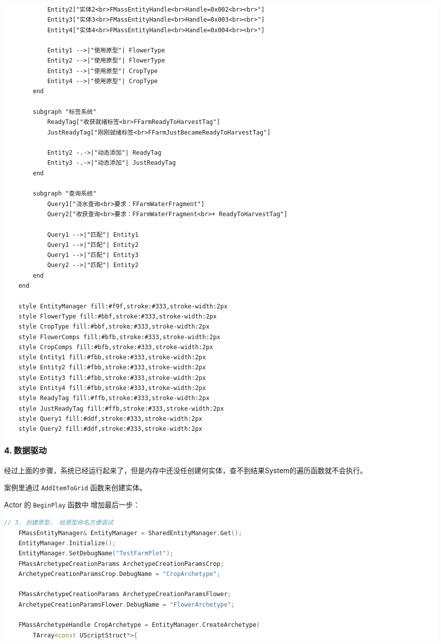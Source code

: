 ```mermaid
            Entity2["实体2<br>FMassEntityHandle<br>Handle=0x002<br><br>"]
            Entity3["实体3<br>FMassEntityHandle<br>Handle=0x003<br><br>"]
            Entity4["实体4<br>FMassEntityHandle<br>Handle=0x004<br><br>"]
            
            Entity1 -->|"使用原型"| FlowerType
            Entity2 -->|"使用原型"| FlowerType
            Entity3 -->|"使用原型"| CropType
            Entity4 -->|"使用原型"| CropType
        end
        
        subgraph "标签系统"
            ReadyTag["收获就绪标签<br>FFarmReadyToHarvestTag"]
            JustReadyTag["刚刚就绪标签<br>FFarmJustBecameReadyToHarvestTag"]
            
            Entity2 -.->|"动态添加"| ReadyTag
            Entity3 -.->|"动态添加"| JustReadyTag
        end

        subgraph "查询系统"
            Query1["浇水查询<br>要求：FFarmWaterFragment"]
            Query2["收获查询<br>要求：FFarmWaterFragment<br>+ ReadyToHarvestTag"]
            
            Query1 -->|"匹配"| Entity1
            Query1 -->|"匹配"| Entity2
            Query1 -->|"匹配"| Entity3
            Query2 -->|"匹配"| Entity2
        end
    end
    
    style EntityManager fill:#f9f,stroke:#333,stroke-width:2px
    style FlowerType fill:#bbf,stroke:#333,stroke-width:2px
    style CropType fill:#bbf,stroke:#333,stroke-width:2px
    style FlowerComps fill:#bfb,stroke:#333,stroke-width:2px
    style CropComps fill:#bfb,stroke:#333,stroke-width:2px
    style Entity1 fill:#fbb,stroke:#333,stroke-width:2px
    style Entity2 fill:#fbb,stroke:#333,stroke-width:2px
    style Entity3 fill:#fbb,stroke:#333,stroke-width:2px
    style Entity4 fill:#fbb,stroke:#333,stroke-width:2px
    style ReadyTag fill:#ffb,stroke:#333,stroke-width:2px
    style JustReadyTag fill:#ffb,stroke:#333,stroke-width:2px
    style Query1 fill:#ddf,stroke:#333,stroke-width:2px
    style Query2 fill:#ddf,stroke:#333,stroke-width:2px
```

### 4. 数据驱动

经过上面的步骤，系统已经运行起来了，但是内存中还没任创建何实体，查不到结果System的遍历函数就不会执行。

案例里通过 `AddItemToGrid` 函数来创建实体。

Actor 的 `BeginPlay` 函数中 增加最后一步：
```cpp
// 3. 创建原型， 给原型命名方便调试
	FMassEntityManager& EntityManager = SharedEntityManager.Get();
	EntityManager.Initialize();
	EntityManager.SetDebugName("TestFarmPlot");
	FMassArchetypeCreationParams ArchetypeCreationParamsCrop;
	ArchetypeCreationParamsCrop.DebugName = "CropArchetype";

	FMassArchetypeCreationParams ArchetypeCreationParamsFlower;
	ArchetypeCreationParamsFlower.DebugName = "FlowerArchetype";

	FMassArchetypeHandle CropArchetype = EntityManager.CreateArchetype(
		TArray<const UScriptStruct*>{
```